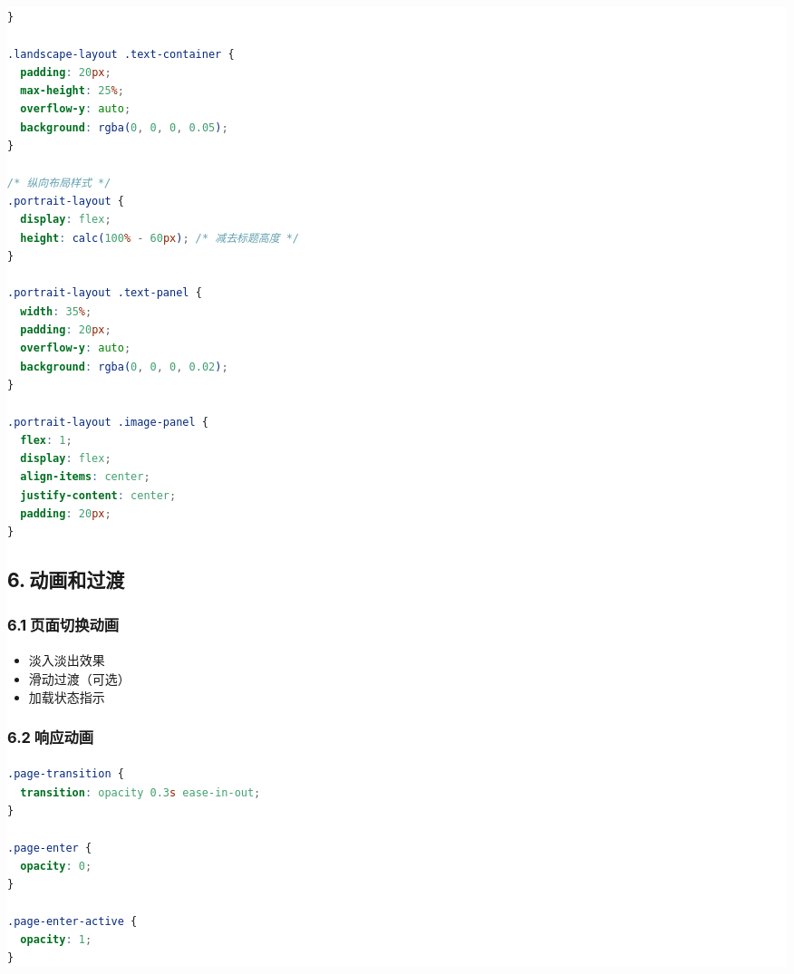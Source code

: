 ```css
}

.landscape-layout .text-container {
  padding: 20px;
  max-height: 25%;
  overflow-y: auto;
  background: rgba(0, 0, 0, 0.05);
}

/* 纵向布局样式 */
.portrait-layout {
  display: flex;
  height: calc(100% - 60px); /* 减去标题高度 */
}

.portrait-layout .text-panel {
  width: 35%;
  padding: 20px;
  overflow-y: auto;
  background: rgba(0, 0, 0, 0.02);
}

.portrait-layout .image-panel {
  flex: 1;
  display: flex;
  align-items: center;
  justify-content: center;
  padding: 20px;
}
```

## 6. 动画和过渡

### 6.1 页面切换动画

- 淡入淡出效果
- 滑动过渡（可选）
- 加载状态指示

### 6.2 响应动画

```css
.page-transition {
  transition: opacity 0.3s ease-in-out;
}

.page-enter {
  opacity: 0;
}

.page-enter-active {
  opacity: 1;
}
```

